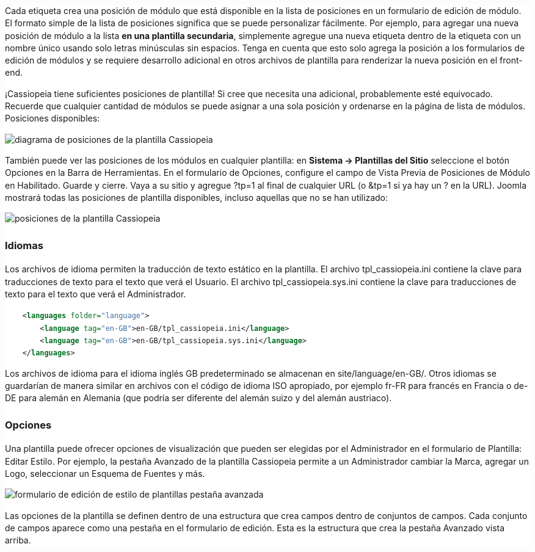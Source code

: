 Cada etiqueta crea una posición de módulo que está disponible en la lista de posiciones en un formulario de edición de módulo. El formato simple de la lista de posiciones significa que se puede personalizar fácilmente. Por ejemplo, para agregar una nueva posición de módulo a la lista **en una plantilla secundaria**, simplemente agregue una nueva etiqueta dentro de la etiqueta con un nombre único usando solo letras minúsculas sin espacios. Tenga en cuenta que esto solo agrega la posición a los formularios de edición de módulos y se requiere desarrollo adicional en otros archivos de plantilla para renderizar la nueva posición en el front-end.

¡Cassiopeia tiene suficientes posiciones de plantilla! Si cree que necesita una adicional, probablemente esté equivocado. Recuerde que cualquier cantidad de módulos se puede asignar a una sola posición y ordenarse en la página de lista de módulos. Posiciones disponibles:

![diagrama de posiciones de la plantilla Cassiopeia](../../../en/images/templates/cassiopeia-template-positions.png)

También puede ver las posiciones de los módulos en cualquier plantilla: en **Sistema → Plantillas del Sitio** seleccione el botón Opciones en la Barra de Herramientas. En el formulario de Opciones, configure el campo de Vista Previa de Posiciones de Módulo en Habilitado. Guarde y cierre. Vaya a su sitio y agregue ?tp=1 al final de cualquier URL (o &tp=1 si ya hay un ? en la URL). Joomla mostrará todas las posiciones de plantilla disponibles, incluso aquellas que no se han utilizado:

![posiciones de la plantilla Cassiopeia](../../../en/images/templates/templates-template-positions-by-tp.png)

### Idiomas

Los archivos de idioma permiten la traducción de texto estático en la plantilla. El archivo tpl_cassiopeia.ini contiene la clave para traducciones de texto para el texto que verá el Usuario. El archivo tpl_cassiopeia.sys.ini contiene la clave para traducciones de texto para el texto que verá el Administrador.

```xml
    <languages folder="language">
        <language tag="en-GB">en-GB/tpl_cassiopeia.ini</language>
        <language tag="en-GB">en-GB/tpl_cassiopeia.sys.ini</language>
    </languages>
```

Los archivos de idioma para el idioma inglés GB predeterminado se almacenan en site/language/en-GB/. Otros idiomas se guardarían de manera similar en archivos con el código de idioma ISO apropiado, por ejemplo fr-FR para francés en Francia o de-DE para alemán en Alemania (que podría ser diferente del alemán suizo y del alemán austriaco).

### Opciones

Una plantilla puede ofrecer opciones de visualización que pueden ser elegidas por el Administrador en el formulario de Plantilla: Editar Estilo. Por ejemplo, la pestaña Avanzado de la plantilla Cassiopeia permite a un Administrador cambiar la Marca, agregar un Logo, seleccionar un Esquema de Fuentes y más.

![formulario de edición de estilo de plantillas pestaña avanzada](../../../en/images/templates/templates-edit-style-advanced.png)

Las opciones de la plantilla se definen dentro de una estructura que crea campos dentro de conjuntos de campos. Cada conjunto de campos aparece como una pestaña en el formulario de edición. Esta es la estructura que crea la pestaña Avanzado vista arriba.
